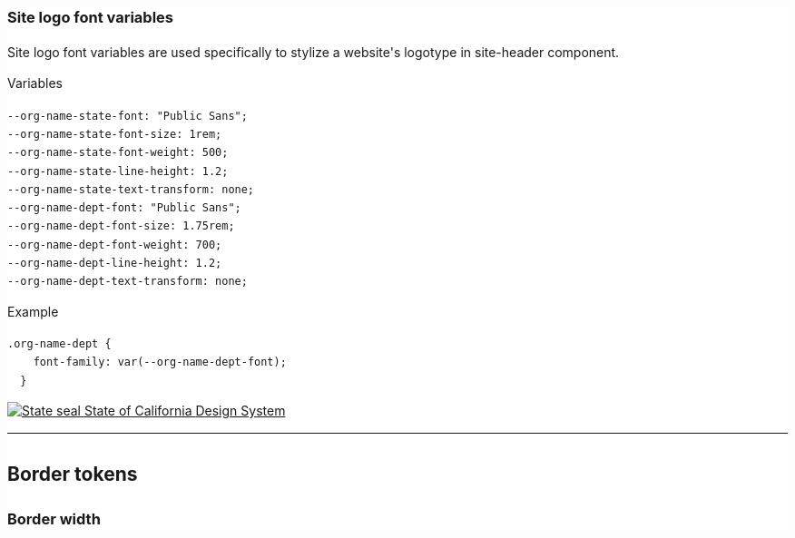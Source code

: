 
### Site logo font variables
Site logo font variables are used specifically to stylize a website's logotype in site-header component.
<div class="grid-container">
<div class="code-block"><p class="code-block-language">Variables</p><pre><code class="hljs"><span class="hljs-code">--org-name-state-font: "Public Sans";
--org-name-state-font-size: 1rem;
--org-name-state-font-weight: 500;
--org-name-state-line-height: 1.2;
--org-name-state-text-transform: none;
--org-name-dept-font: "Public Sans";
--org-name-dept-font-size: 1.75rem;
--org-name-dept-font-weight: 700;
--org-name-dept-line-height: 1.2;
--org-name-dept-text-transform: none;
</span></code></pre>
</div>

<div class="code-block"><p class="code-block-language">Example</p><pre><code class="hljs"><span class="hljs-code">.org-name-dept {
    font-family: var(--org-name-dept-font);
  }
</span></code></pre>
</div>
</div>


<div class="site-header">
  <div class="container with-logo">
    <a href="/" class="grid-logo" aria-label="DCC logo">
    <img src="https://california.azureedge.net/cdt/statetemplate/global/images/gov-seal.png" alt="State seal">
    </a>
    <a class="grid-org-name" href="/">
<span class="org-name-state">
        State of California
      </span>
      <span class="org-name-dept">
        Design System
      </span>
    </a>
  </div>
</div>



<hr class="border-1 border-gray-600 m-y-5">

## Border tokens
### Border width


